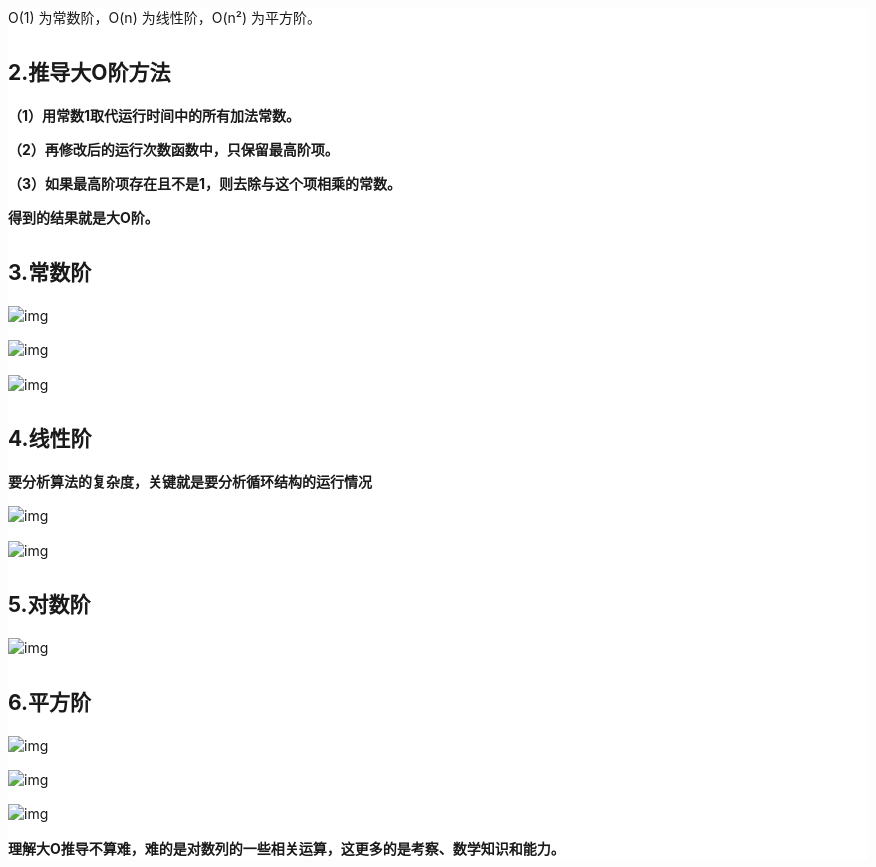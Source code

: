 O(1) 为常数阶，O(n)  为线性阶，O(n²) 为平方阶。

## 2.推导大O阶方法

**（1）用常数1取代运行时间中的所有加法常数。**

**（2）再修改后的运行次数函数中，只保留最高阶项。**

**（3）如果最高阶项存在且不是1，则去除与这个项相乘的常数。**

**得到的结果就是大O阶。**

## 3.常数阶

![img](file:////tmp/wps-yzk/ksohtml/wpsyykNGL.jpg) 

 

![img](file:////tmp/wps-yzk/ksohtml/wpsdFGWub.jpg) 

 

![img](file:////tmp/wps-yzk/ksohtml/wpsA5D7iB.jpg) 

## 4.线性阶

**要分析算法的复杂度，关键就是要分析循环结构的运行情况**

![img](file:////tmp/wps-yzk/ksohtml/wps7avk70.jpg) 

 

![img](file:////tmp/wps-yzk/ksohtml/wpsAojzVq.jpg) 

## 5.对数阶

![img](file:////tmp/wps-yzk/ksohtml/wpsvhYPJQ.jpg) 

## 6.平方阶

![img](file:////tmp/wps-yzk/ksohtml/wpsWma9xg.jpg) 

 

![img](file:////tmp/wps-yzk/ksohtml/wpsj6jvmG.jpg) 

 

![img](file:////tmp/wps-yzk/ksohtml/wpsaruUa6.jpg) 

 

**理解大O推导不算难，难的是对数列的一些相关运算，这更多的是考察、数学知识和能力。**

 